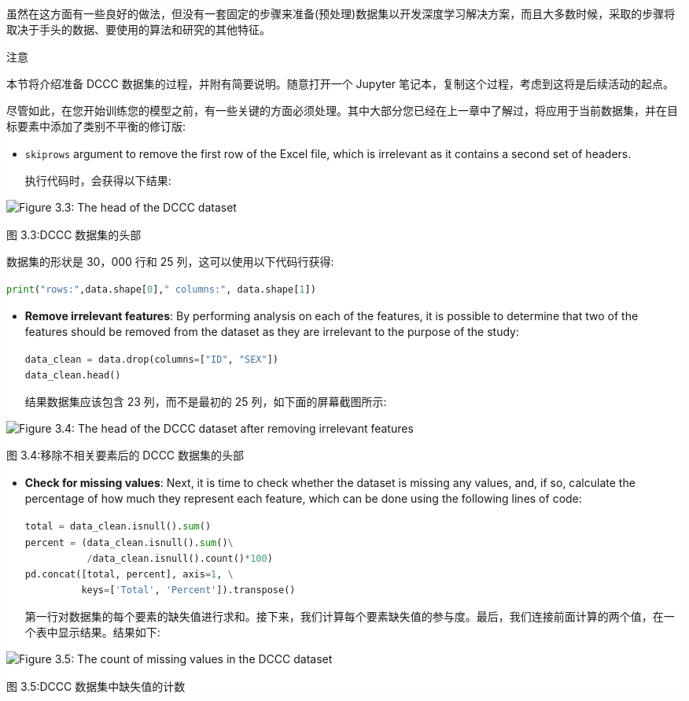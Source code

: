 虽然在这方面有一些良好的做法，但没有一套固定的步骤来准备(预处理)数据集以开发深度学习解决方案，而且大多数时候，采取的步骤将取决于手头的数据、要使用的算法和研究的其他特征。

注意

本节将介绍准备 DCCC 数据集的过程，并附有简要说明。随意打开一个 Jupyter 笔记本，复制这个过程，考虑到这将是后续活动的起点。

尽管如此，在您开始训练您的模型之前，有一些关键的方面必须处理。其中大部分您已经在上一章中了解过，将应用于当前数据集，并在目标要素中添加了类别不平衡的修订版:

*   `skiprows` argument to remove the first row of the Excel file, which is irrelevant as it contains a second set of headers.

    执行代码时，会获得以下结果:

![Figure 3.3: The head of the DCCC dataset
](img/B15778_03_03.jpg)

图 3.3:DCCC 数据集的头部

数据集的形状是 30，000 行和 25 列，这可以使用以下代码行获得:

```py
print("rows:",data.shape[0]," columns:", data.shape[1])
```

*   **Remove irrelevant features**: By performing analysis on each of the features, it is possible to determine that two of the features should be removed from the dataset as they are irrelevant to the purpose of the study:

    ```py
    data_clean = data.drop(columns=["ID", "SEX"])
    data_clean.head()
    ```

    结果数据集应该包含 23 列，而不是最初的 25 列，如下面的屏幕截图所示:

![Figure 3.4: The head of the DCCC dataset after removing irrelevant features
](img/B15778_03_04.jpg)

图 3.4:移除不相关要素后的 DCCC 数据集的头部

*   **Check for missing values**: Next, it is time to check whether the dataset is missing any values, and, if so, calculate the percentage of how much they represent each feature, which can be done using the following lines of code:

    ```py
    total = data_clean.isnull().sum()
    percent = (data_clean.isnull().sum()\
               /data_clean.isnull().count()*100)
    pd.concat([total, percent], axis=1, \
              keys=['Total', 'Percent']).transpose() 
    ```

    第一行对数据集的每个要素的缺失值进行求和。接下来，我们计算每个要素缺失值的参与度。最后，我们连接前面计算的两个值，在一个表中显示结果。结果如下:

![Figure 3.5: The count of missing values in the DCCC dataset
](img/B15778_03_05.jpg)

图 3.5:DCCC 数据集中缺失值的计数
